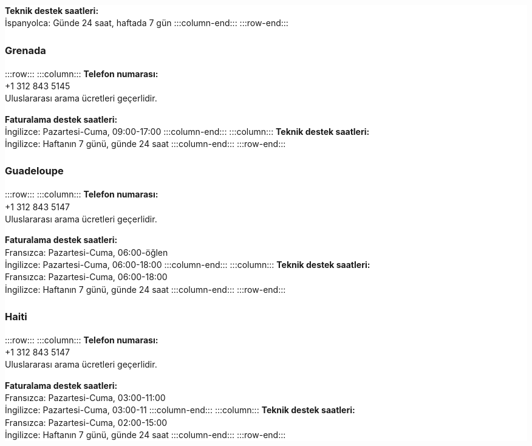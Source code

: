 **Teknik destek saatleri:**\
İspanyolca: Günde 24 saat, haftada 7 gün
   :::column-end:::
:::row-end:::

### <a name="grenada"></a>Grenada

:::row:::
   :::column:::
**Telefon numarası:**\
+1 312 843 5145\
Uluslararası arama ücretleri geçerlidir.

**Faturalama destek saatleri:**\
İngilizce: Pazartesi-Cuma, 09:00-17:00
   :::column-end:::
   :::column:::
**Teknik destek saatleri:**\
İngilizce: Haftanın 7 günü, günde 24 saat
   :::column-end:::
:::row-end:::

### <a name="guadeloupe"></a>Guadeloupe

:::row:::
   :::column:::
**Telefon numarası:**\
+1 312 843 5147\
Uluslararası arama ücretleri geçerlidir.

**Faturalama destek saatleri:**\
Fransızca: Pazartesi-Cuma, 06:00-öğlen\
İngilizce: Pazartesi-Cuma, 06:00-18:00
   :::column-end:::
   :::column:::
**Teknik destek saatleri:**\
Fransızca: Pazartesi-Cuma, 06:00-18:00\
İngilizce: Haftanın 7 günü, günde 24 saat
   :::column-end:::
:::row-end:::

### <a name="haiti"></a>Haiti

:::row:::
   :::column:::
**Telefon numarası:**\
+1 312 843 5147\
Uluslararası arama ücretleri geçerlidir.

**Faturalama destek saatleri:**\
Fransızca: Pazartesi-Cuma, 03:00-11:00\
İngilizce: Pazartesi-Cuma, 03:00-11
   :::column-end:::
   :::column:::
**Teknik destek saatleri:**\
Fransızca: Pazartesi-Cuma, 02:00-15:00\
İngilizce: Haftanın 7 günü, günde 24 saat
   :::column-end:::
:::row-end:::
